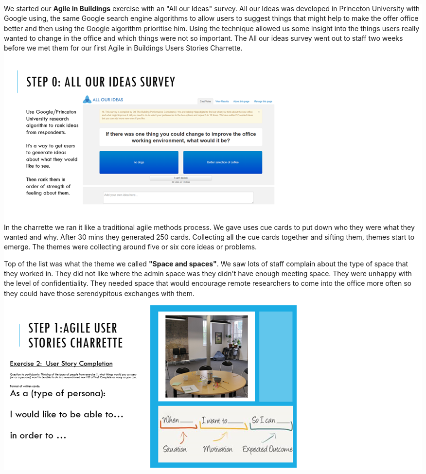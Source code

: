 We started our **Agile in Buildings** exercise with an "All our Ideas" survey.  All our Ideas was developed in Princeton University with Google using, the same Google search engine algorithms to allow users to suggest things that might help to make the offer office better and then using the Google algorithm prioritise him.  Using the technique allowed us some insight into the things users really wanted to change in the office and which things were not so important. The All our ideas survey went out to staff two weeks before we met them for our first Agile in Buildings Users Stories Charrette.

![&quot;all our ideas&quot; screenshot](../.gitbook/assets/image%20%282%29.png)

In the charrette we ran it like a traditional agile methods process.  We gave uses cue cards to put down who they were what they wanted and why. After 30 mins they generated 250 cards. Collecting all the cue cards together and sifting them, themes start to emerge.  The themes were collecting around five or six core ideas or problems.

Top of the list was what the theme we called **"Space and spaces"**. We saw lots of staff complain about the type of space that they worked in. They did not like where the admin space was they didn't have enough meeting space. They were unhappy with the level of confidentiality.  They needed space that would encourage remote researchers to come into the office more often so they could have those serendypitous exchanges with them.

![User Stories Charrette que-card example](../.gitbook/assets/image%20%285%29.png)
